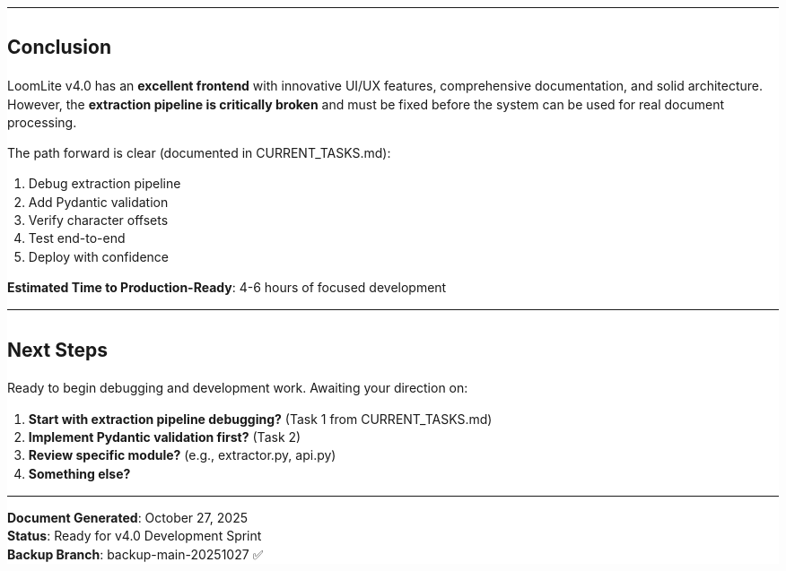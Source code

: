 
---

## Conclusion

LoomLite v4.0 has an **excellent frontend** with innovative UI/UX features, comprehensive documentation, and solid architecture. However, the **extraction pipeline is critically broken** and must be fixed before the system can be used for real document processing.

The path forward is clear (documented in CURRENT_TASKS.md):
1. Debug extraction pipeline
2. Add Pydantic validation
3. Verify character offsets
4. Test end-to-end
5. Deploy with confidence

**Estimated Time to Production-Ready**: 4-6 hours of focused development

---

## Next Steps

Ready to begin debugging and development work. Awaiting your direction on:

1. **Start with extraction pipeline debugging?** (Task 1 from CURRENT_TASKS.md)
2. **Implement Pydantic validation first?** (Task 2)
3. **Review specific module?** (e.g., extractor.py, api.py)
4. **Something else?**

---

**Document Generated**: October 27, 2025  
**Status**: Ready for v4.0 Development Sprint  
**Backup Branch**: backup-main-20251027 ✅


